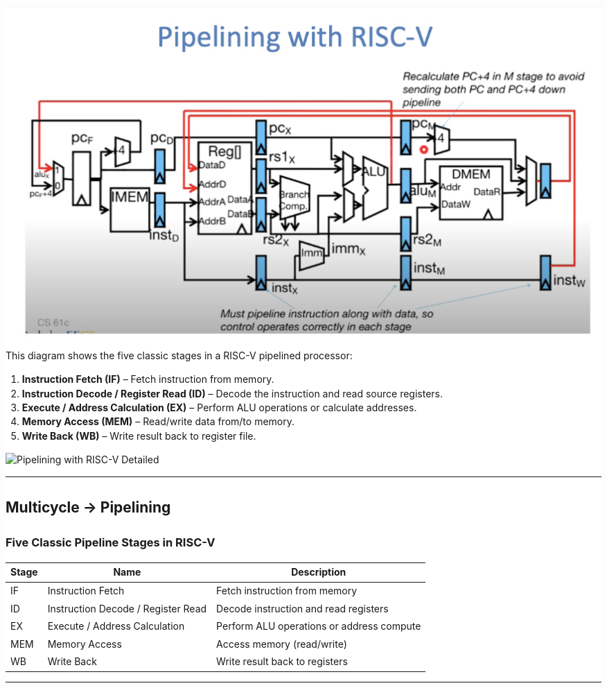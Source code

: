 ![alt text](image-1.png)
This diagram shows the five classic stages in a RISC-V pipelined processor:
1. **Instruction Fetch (IF)** – Fetch instruction from memory.
2. **Instruction Decode / Register Read (ID)** – Decode the instruction and read source registers.
3. **Execute / Address Calculation (EX)** – Perform ALU operations or calculate addresses.
4. **Memory Access (MEM)** – Read/write data from/to memory.
5. **Write Back (WB)** – Write result back to register file.

![Pipelining with RISC-V Detailed](/images/pipeline_diagram_detailed.png)

---

## Multicycle → Pipelining

### Five Classic Pipeline Stages in RISC-V

| Stage | Name                              | Description                               |
|-------|-----------------------------------|-------------------------------------------|
| IF    | Instruction Fetch                 | Fetch instruction from memory             |
| ID    | Instruction Decode / Register Read | Decode instruction and read registers     |
| EX    | Execute / Address Calculation     | Perform ALU operations or address compute |
| MEM   | Memory Access                     | Access memory (read/write)                |
| WB    | Write Back                        | Write result back to registers            |

---